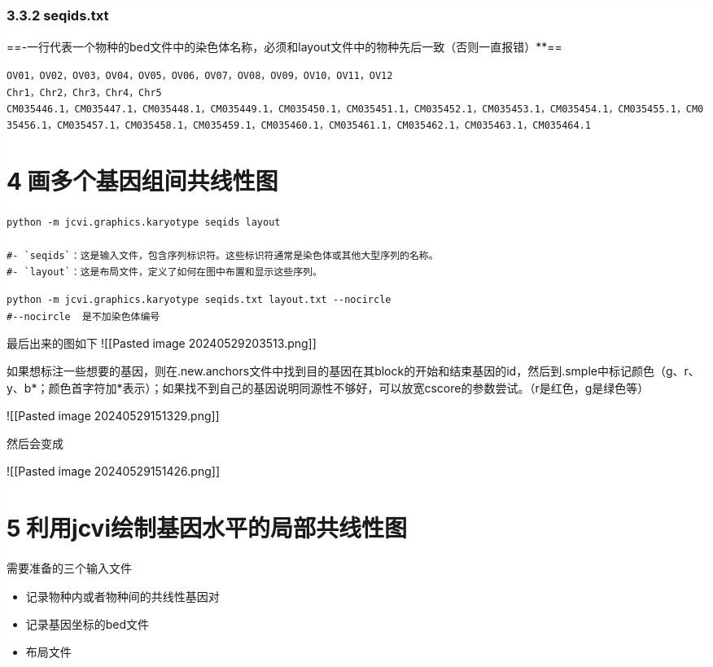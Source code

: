 ```

```

### 3.3.2 seqids.txt

==-一行代表一个物种的bed文件中的染色体名称，必须和layout文件中的物种先后一致（否则一直报错）**==


```
OV01，OV02，OV03，OV04，OV05，OV06，OV07，OV08，OV09，OV10，OV11，OV12
Chr1，Chr2，Chr3，Chr4，Chr5
CM035446.1，CM035447.1，CM035448.1，CM035449.1，CM035450.1，CM035451.1，CM035452.1，CM035453.1，CM035454.1，CM035455.1，CM035456.1，CM035457.1，CM035458.1，CM035459.1，CM035460.1，CM035461.1，CM035462.1，CM035463.1，CM035464.1
```

# 4 画多个基因组间共线性图

```
python -m jcvi.graphics.karyotype seqids layout

#- `seqids`：这是输入文件，包含序列标识符。这些标识符通常是染色体或其他大型序列的名称。
#- `layout`：这是布局文件，定义了如何在图中布置和显示这些序列。
```


```
python -m jcvi.graphics.karyotype seqids.txt layout.txt --nocircle
#--nocircle  是不加染色体编号
```

最后出来的图如下
![[Pasted image 20240529203513.png]]

如果想标注一些想要的基因，则在.new.anchors文件中找到目的基因在其block的开始和结束基因的id，然后到.smple中标记颜色（g、r、y、b*；颜色首字符加*表示）；如果找不到自己的基因说明同源性不够好，可以放宽cscore的参数尝试。（r是红色，g是绿色等）


![[Pasted image 20240529151329.png]]


然后会变成

![[Pasted image 20240529151426.png]]

# 5 利用jcvi绘制基因水平的局部共线性图

需要准备的三个输入文件

- 记录物种内或者物种间的共线性基因对
    
- 记录基因坐标的bed文件
    
- 布局文件

